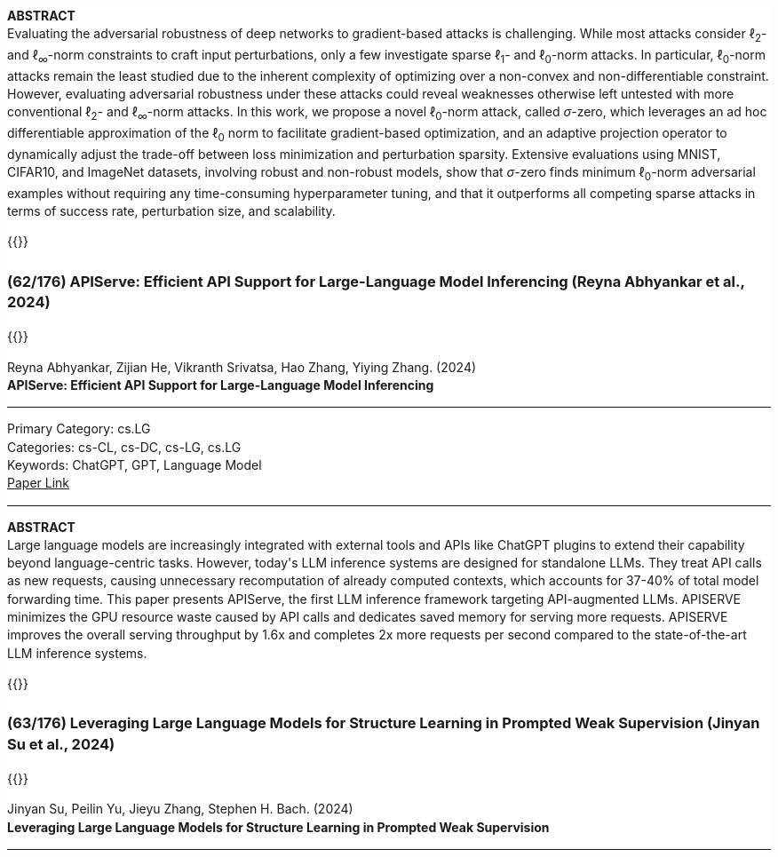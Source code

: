 
**ABSTRACT**  
Evaluating the adversarial robustness of deep networks to gradient-based attacks is challenging. While most attacks consider $\ell_2$- and $\ell_\infty$-norm constraints to craft input perturbations, only a few investigate sparse $\ell_1$- and $\ell_0$-norm attacks. In particular, $\ell_0$-norm attacks remain the least studied due to the inherent complexity of optimizing over a non-convex and non-differentiable constraint. However, evaluating adversarial robustness under these attacks could reveal weaknesses otherwise left untested with more conventional $\ell_2$- and $\ell_\infty$-norm attacks. In this work, we propose a novel $\ell_0$-norm attack, called $\sigma$-zero, which leverages an ad hoc differentiable approximation of the $\ell_0$ norm to facilitate gradient-based optimization, and an adaptive projection operator to dynamically adjust the trade-off between loss minimization and perturbation sparsity. Extensive evaluations using MNIST, CIFAR10, and ImageNet datasets, involving robust and non-robust models, show that $\sigma$-zero finds minimum $\ell_0$-norm adversarial examples without requiring any time-consuming hyperparameter tuning, and that it outperforms all competing sparse attacks in terms of success rate, perturbation size, and scalability.

{{</citation>}}


### (62/176) APIServe: Efficient API Support for Large-Language Model Inferencing (Reyna Abhyankar et al., 2024)

{{<citation>}}

Reyna Abhyankar, Zijian He, Vikranth Srivatsa, Hao Zhang, Yiying Zhang. (2024)  
**APIServe: Efficient API Support for Large-Language Model Inferencing**  

---
Primary Category: cs.LG  
Categories: cs-CL, cs-DC, cs-LG, cs.LG  
Keywords: ChatGPT, GPT, Language Model  
[Paper Link](http://arxiv.org/abs/2402.01869v1)  

---


**ABSTRACT**  
Large language models are increasingly integrated with external tools and APIs like ChatGPT plugins to extend their capability beyond language-centric tasks. However, today's LLM inference systems are designed for standalone LLMs. They treat API calls as new requests, causing unnecessary recomputation of already computed contexts, which accounts for 37-40% of total model forwarding time. This paper presents APIServe, the first LLM inference framework targeting API-augmented LLMs. APISERVE minimizes the GPU resource waste caused by API calls and dedicates saved memory for serving more requests. APISERVE improves the overall serving throughput by 1.6x and completes 2x more requests per second compared to the state-of-the-art LLM inference systems.

{{</citation>}}


### (63/176) Leveraging Large Language Models for Structure Learning in Prompted Weak Supervision (Jinyan Su et al., 2024)

{{<citation>}}

Jinyan Su, Peilin Yu, Jieyu Zhang, Stephen H. Bach. (2024)  
**Leveraging Large Language Models for Structure Learning in Prompted Weak Supervision**  

---